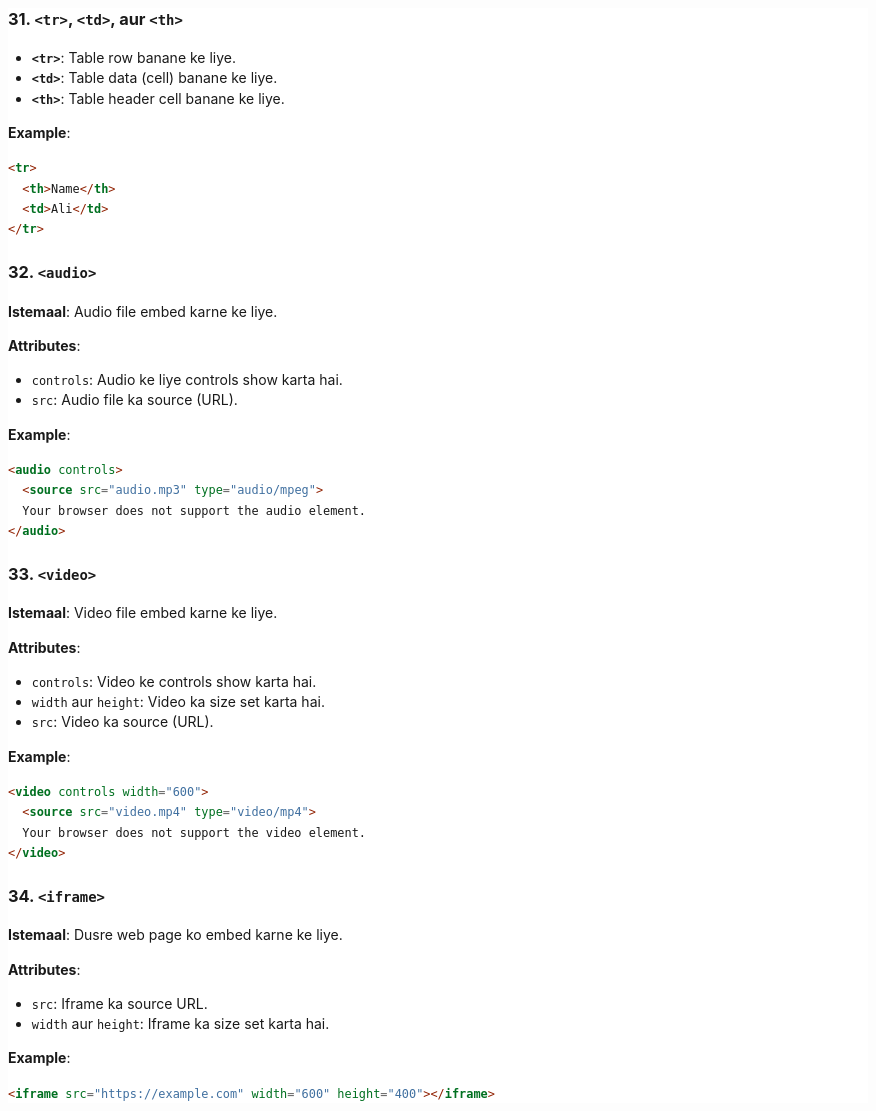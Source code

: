 ### 31. **`<tr>`, `<td>`, aur `<th>`**
- **`<tr>`**: Table row banane ke liye.
- **`<td>`**: Table data (cell) banane ke liye.
- **`<th>`**: Table header cell banane ke liye.

**Example**:
```html
<tr>
  <th>Name</th>
  <td>Ali</td>
</tr>
```

### 32. **`<audio>`**
**Istemaal**: Audio file embed karne ke liye.

**Attributes**:
- `controls`: Audio ke liye controls show karta hai.
- `src`: Audio file ka source (URL).
  
**Example**:
```html
<audio controls>
  <source src="audio.mp3" type="audio/mpeg">
  Your browser does not support the audio element.
</audio>
```

### 33. **`<video>`**
**Istemaal**: Video file embed karne ke liye.

**Attributes**:
- `controls`: Video ke controls show karta hai.
- `width` aur `height`: Video ka size set karta hai.
- `src`: Video ka source (URL).

**Example**:
```html
<video controls width="600">
  <source src="video.mp4" type="video/mp4">
  Your browser does not support the video element.
</video>
```

### 34. **`<iframe>`**
**Istemaal**: Dusre web page ko embed karne ke liye.

**Attributes**:
- `src`: Iframe ka source URL.
- `width` aur `height`: Iframe ka size set karta hai.

**Example**:
```html
<iframe src="https://example.com" width="600" height="400"></iframe>
```
